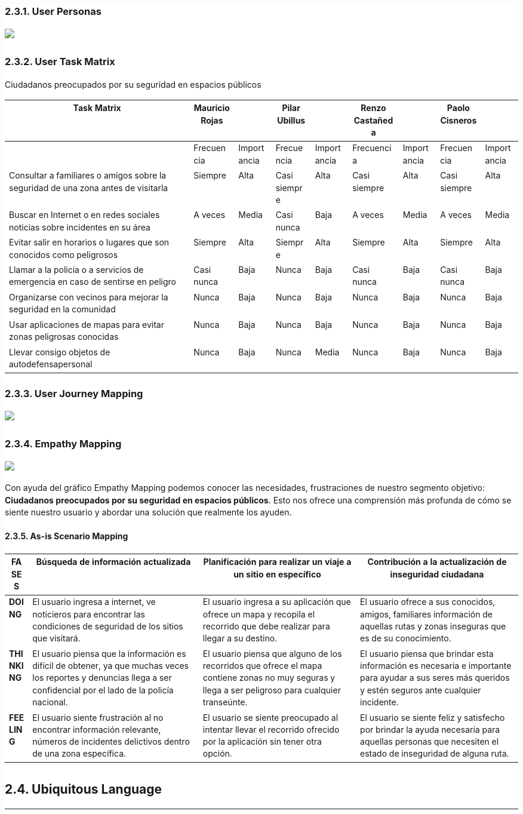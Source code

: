 ### 2.3.1. User Personas 

![](assets/UserPersona.jpg)

### 2.3.2. User Task Matrix

Ciudadanos preocupados por su seguridad en espacios públicos

| Task Matrix                                                                       | Mauricio Rojas |             | Pilar Ubillus |             | Renzo Castañeda |             | Paolo Cisneros |             |
|-----------------------------------------------------------------------------------|----------------|-------------|---------------|-------------|-----------------|-------------|----------------|-------------|
|                                                                                   | Frecuencia     | Importancia | Frecuencia    | Importancia | Frecuencia      | Importancia | Frecuencia     | Importancia |
| Consultar a familiares o amigos sobre la seguridad de una zona antes de visitarla | Siempre        | Alta        | Casi siempre  | Alta        | Casi siempre    | Alta        | Casi siempre   | Alta        |
| Buscar en Internet o en redes sociales noticias sobre incidentes en su área       | A veces        | Media       | Casi nunca    | Baja        | A veces         | Media       | A veces        | Media       |
| Evitar salir en horarios o lugares que son conocidos como peligrosos              | Siempre        | Alta        | Siempre       | Alta        | Siempre         | Alta        | Siempre        | Alta        |
| Llamar a la policía o a servicios de emergencia en caso de sentirse en peligro    | Casi nunca     | Baja        | Nunca         | Baja        | Casi nunca      | Baja        | Casi nunca     | Baja        |
| Organizarse con vecinos para mejorar la seguridad en la comunidad                 | Nunca          | Baja        | Nunca         | Baja        | Nunca           | Baja        | Nunca          | Baja        |
| Usar aplicaciones de mapas para evitar zonas peligrosas conocidas                 | Nunca          | Baja        | Nunca         | Baja        | Nunca           | Baja        | Nunca          | Baja        |
| Llevar consigo objetos de autodefensapersonal                                     | Nunca          | Baja        | Nunca         | Media       | Nunca           | Baja        | Nunca          | Baja        |

### 2.3.3. User Journey Mapping 

![](assets/UserJourneyMapping.jpg)

### 2.3.4. Empathy Mapping 

![](assets/EmpathyMapping.jpg)

Con ayuda del gráfico Empathy Mapping podemos conocer las necesidades,
frustraciones de nuestro segmento objetivo: **Ciudadanos preocupados por
su seguridad en espacios públicos**. Esto nos ofrece una comprensión más
profunda de cómo se siente nuestro usuario y abordar una solución que
realmente los ayuden.

#### 2.3.5. As-is Scenario Mapping 

| **FASES**    | Búsqueda de información actualizada                                                                                                                                   | Planificación para realizar un viaje a un sitio en específico                                                                                      | Contribución a la actualización de inseguridad ciudadana                                                                                                |
|--------------|-----------------------------------------------------------------------------------------------------------------------------------------------------------------------|----------------------------------------------------------------------------------------------------------------------------------------------------|---------------------------------------------------------------------------------------------------------------------------------------------------------|
| **DOING**    | El usuario ingresa a internet, ve noticieros para encontrar las condiciones de seguridad de los sitios que visitará.                                                  | El usuario ingresa a su aplicación que ofrece un mapa y recopila el recorrido que debe realizar para llegar a su destino.                          | El usuario ofrece a sus conocidos, amigos, familiares información de aquellas rutas y zonas inseguras que es de su conocimiento.                        |
| **THINKING** | El usuario piensa que la información es difícil de obtener, ya que muchas veces los reportes y denuncias llega a ser confidencial por el lado de la policía nacional. | El usuario piensa que alguno de los recorridos que ofrece el mapa contiene zonas no muy seguras y llega a ser peligroso para cualquier transeúnte. | El usuario piensa que brindar esta información es necesaria e importante para ayudar a sus seres más queridos y estén seguros ante cualquier incidente. |
| **FEELING**  | El usuario siente frustración al no encontrar información relevante, números de incidentes delictivos dentro de una zona específica.                                  | El usuario se siente preocupado al intentar llevar el recorrido ofrecido por la aplicación sin tener otra opción.                                  | El usuario se siente feliz y satisfecho por brindar la ayuda necesaria para aquellas personas que necesiten el estado de inseguridad de alguna ruta.    |

## 2.4. Ubiquitous Language

---